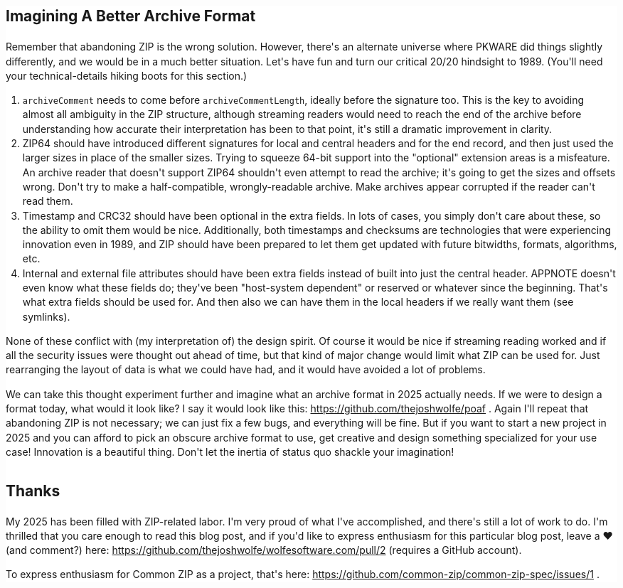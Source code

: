 ## Imagining A Better Archive Format

Remember that abandoning ZIP is the wrong solution.
However, there's an alternate universe where PKWARE did things slightly differently, and we would be in a much better situation.
Let's have fun and turn our critical 20/20 hindsight to 1989. (You'll need your technical-details hiking boots for this section.)

1. `archiveComment` needs to come before `archiveCommentLength`, ideally before the signature too. This is the key to avoiding almost all ambiguity in the ZIP structure, although streaming readers would need to reach the end of the archive before understanding how accurate their interpretation has been to that point, it's still a dramatic improvement in clarity.
2. ZIP64 should have introduced different signatures for local and central headers and for the end record, and then just used the larger sizes in place of the smaller sizes. Trying to squeeze 64-bit support into the "optional" extension areas is a misfeature. An archive reader that doesn't support ZIP64 shouldn't even attempt to read the archive; it's going to get the sizes and offsets wrong. Don't try to make a half-compatible, wrongly-readable archive. Make archives appear corrupted if the reader can't read them.
3. Timestamp and CRC32 should have been optional in the extra fields. In lots of cases, you simply don't care about these, so the ability to omit them would be nice. Additionally, both timestamps and checksums are technologies that were experiencing innovation even in 1989, and ZIP should have been prepared to let them get updated with future bitwidths, formats, algorithms, etc.
4. Internal and external file attributes should have been extra fields instead of built into just the central header. APPNOTE doesn't even know what these fields do; they've been "host-system dependent" or reserved or whatever since the beginning. That's what extra fields should be used for. And then also we can have them in the local headers if we really want them (see symlinks).

None of these conflict with (my interpretation of) the design spirit.
Of course it would be nice if streaming reading worked and if all the security issues were thought out ahead of time,
but that kind of major change would limit what ZIP can be used for.
Just rearranging the layout of data is what we could have had, and it would have avoided a lot of problems.

We can take this thought experiment further and imagine what an archive format in 2025 actually needs.
If we were to design a format today, what would it look like?
I say it would look like this: https://github.com/thejoshwolfe/poaf .
Again I'll repeat that abandoning ZIP is not necessary; we can just fix a few bugs, and everything will be fine.
But if you want to start a new project in 2025 and you can afford to pick an obscure archive format to use,
get creative and design something specialized for your use case!
Innovation is a beautiful thing. Don't let the inertia of status quo shackle your imagination!

## Thanks

My 2025 has been filled with ZIP-related labor.
I'm very proud of what I've accomplished, and there's still a lot of work to do.
I'm thrilled that you care enough to read this blog post, and if you'd like to express enthusiasm for this particular blog post,
leave a ❤️ (and comment?) here: https://github.com/thejoshwolfe/wolfesoftware.com/pull/2 (requires a GitHub account).

To express enthusiasm for Common ZIP as a project, that's here: https://github.com/common-zip/common-zip-spec/issues/1 .
